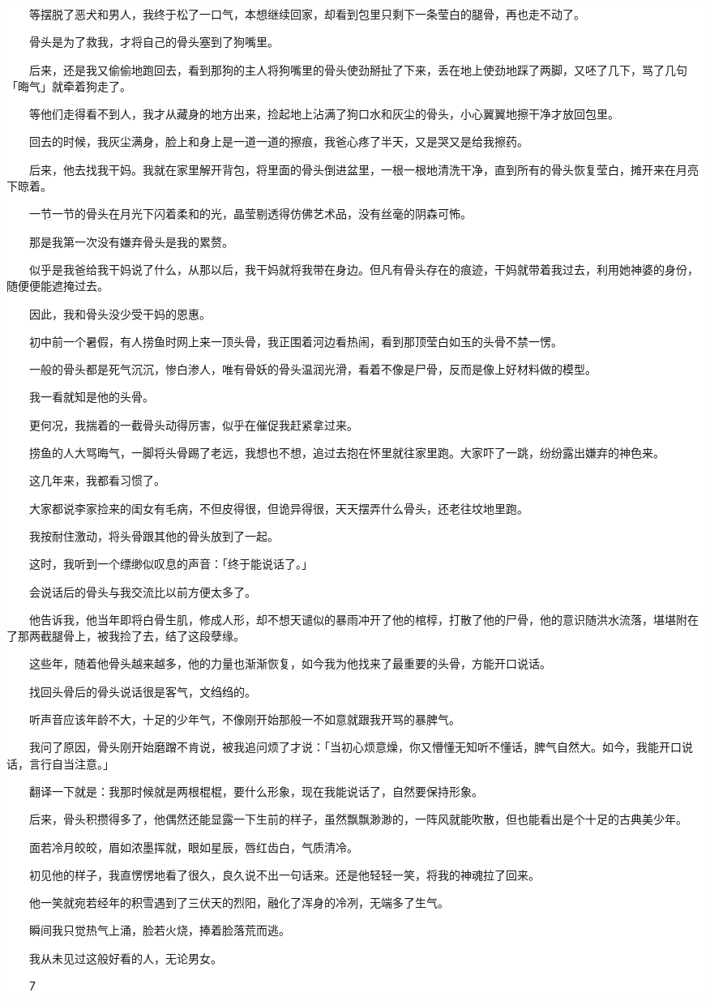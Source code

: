 &emsp;&emsp;等摆脱了恶犬和男人，我终于松了一口气，本想继续回家，却看到包里只剩下一条莹白的腿骨，再也走不动了。  
  
&emsp;&emsp;骨头是为了救我，才将自己的骨头塞到了狗嘴里。  
  
&emsp;&emsp;后来，还是我又偷偷地跑回去，看到那狗的主人将狗嘴里的骨头使劲掰扯了下来，丢在地上使劲地踩了两脚，又呸了几下，骂了几句「晦气」就牵着狗走了。  
  
&emsp;&emsp;等他们走得看不到人，我才从藏身的地方出来，捡起地上沾满了狗口水和灰尘的骨头，小心翼翼地擦干净才放回包里。  
  
&emsp;&emsp;回去的时候，我灰尘满身，脸上和身上是一道一道的擦痕，我爸心疼了半天，又是哭又是给我擦药。  
  
&emsp;&emsp;后来，他去找我干妈。我就在家里解开背包，将里面的骨头倒进盆里，一根一根地清洗干净，直到所有的骨头恢复莹白，摊开来在月亮下晾着。  
  
&emsp;&emsp;一节一节的骨头在月光下闪着柔和的光，晶莹剔透得仿佛艺术品，没有丝毫的阴森可怖。  
  
&emsp;&emsp;那是我第一次没有嫌弃骨头是我的累赘。  
  
&emsp;&emsp;似乎是我爸给我干妈说了什么，从那以后，我干妈就将我带在身边。但凡有骨头存在的痕迹，干妈就带着我过去，利用她神婆的身份，随便便能遮掩过去。  
  
&emsp;&emsp;因此，我和骨头没少受干妈的恩惠。  
  
&emsp;&emsp;初中前一个暑假，有人捞鱼时网上来一顶头骨，我正围着河边看热闹，看到那顶莹白如玉的头骨不禁一愣。  
  
&emsp;&emsp;一般的骨头都是死气沉沉，惨白渗人，唯有骨妖的骨头温润光滑，看着不像是尸骨，反而是像上好材料做的模型。  
  
&emsp;&emsp;我一看就知是他的头骨。  
  
&emsp;&emsp;更何况，我揣着的一截骨头动得厉害，似乎在催促我赶紧拿过来。  
  
&emsp;&emsp;捞鱼的人大骂晦气，一脚将头骨踢了老远，我想也不想，追过去抱在怀里就往家里跑。大家吓了一跳，纷纷露出嫌弃的神色来。  
  
&emsp;&emsp;这几年来，我都看习惯了。  
  
&emsp;&emsp;大家都说李家捡来的闺女有毛病，不但皮得很，但诡异得很，天天摆弄什么骨头，还老往坟地里跑。  
  
&emsp;&emsp;我按耐住激动，将头骨跟其他的骨头放到了一起。  
  
&emsp;&emsp;这时，我听到一个缥缈似叹息的声音：「终于能说话了。」  
  
&emsp;&emsp;会说话后的骨头与我交流比以前方便太多了。  
  
&emsp;&emsp;他告诉我，他当年即将白骨生肌，修成人形，却不想天谴似的暴雨冲开了他的棺椁，打散了他的尸骨，他的意识随洪水流落，堪堪附在了那两截腿骨上，被我捡了去，结了这段孽缘。  
  
&emsp;&emsp;这些年，随着他骨头越来越多，他的力量也渐渐恢复，如今我为他找来了最重要的头骨，方能开口说话。  
  
&emsp;&emsp;找回头骨后的骨头说话很是客气，文绉绉的。  
  
&emsp;&emsp;听声音应该年龄不大，十足的少年气，不像刚开始那般一不如意就跟我开骂的暴脾气。  
  
&emsp;&emsp;我问了原因，骨头刚开始磨蹭不肯说，被我追问烦了才说：「当初心烦意燥，你又懵懂无知听不懂话，脾气自然大。如今，我能开口说话，言行自当注意。」  
  
&emsp;&emsp;翻译一下就是：我那时候就是两根棍棍，要什么形象，现在我能说话了，自然要保持形象。  
  
&emsp;&emsp;后来，骨头积攒得多了，他偶然还能显露一下生前的样子，虽然飘飘渺渺的，一阵风就能吹散，但也能看出是个十足的古典美少年。  
  
&emsp;&emsp;面若冷月皎皎，眉如浓墨挥就，眼如星辰，唇红齿白，气质清冷。  
  
&emsp;&emsp;初见他的样子，我直愣愣地看了很久，良久说不出一句话来。还是他轻轻一笑，将我的神魂拉了回来。  
  
&emsp;&emsp;他一笑就宛若经年的积雪遇到了三伏天的烈阳，融化了浑身的冷冽，无端多了生气。  
  
&emsp;&emsp;瞬间我只觉热气上涌，脸若火烧，捧着脸落荒而逃。  
  
&emsp;&emsp;我从未见过这般好看的人，无论男女。  
  
&emsp;&emsp;7  
  